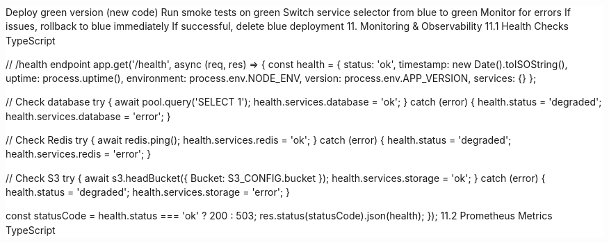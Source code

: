 Deploy green version (new code)
Run smoke tests on green
Switch service selector from blue to green
Monitor for errors
If issues, rollback to blue immediately
If successful, delete blue deployment
11. Monitoring & Observability
11.1 Health Checks
TypeScript

// /health endpoint
app.get('/health', async (req, res) => {
  const health = {
    status: 'ok',
    timestamp: new Date().toISOString(),
    uptime: process.uptime(),
    environment: process.env.NODE_ENV,
    version: process.env.APP_VERSION,
    services: {}
  };

  // Check database
  try {
    await pool.query('SELECT 1');
    health.services.database = 'ok';
  } catch (error) {
    health.status = 'degraded';
    health.services.database = 'error';
  }

  // Check Redis
  try {
    await redis.ping();
    health.services.redis = 'ok';
  } catch (error) {
    health.status = 'degraded';
    health.services.redis = 'error';
  }

  // Check S3
  try {
    await s3.headBucket({ Bucket: S3_CONFIG.bucket });
    health.services.storage = 'ok';
  } catch (error) {
    health.status = 'degraded';
    health.services.storage = 'error';
  }

  const statusCode = health.status === 'ok' ? 200 : 503;
  res.status(statusCode).json(health);
});
11.2 Prometheus Metrics
TypeScript
